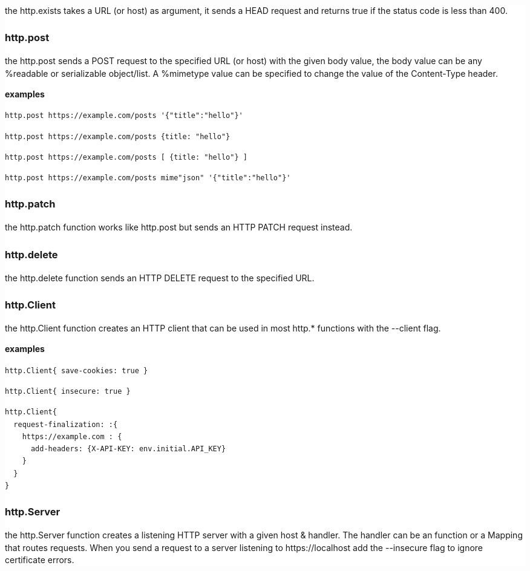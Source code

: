 the http.exists takes a URL (or host) as argument, it sends a HEAD request and returns true if the status code is less than 400.
### http.post

the http.post sends a POST request to the specified URL (or host) with the given body value, the body value can be any %readable or serializable object/list. A %mimetype value can be specified to change the value of the Content-Type header.

**examples**

```inox
http.post https://example.com/posts '{"title":"hello"}'
```
```inox
http.post https://example.com/posts {title: "hello"}
```
```inox
http.post https://example.com/posts [ {title: "hello"} ]
```
```inox
http.post https://example.com/posts mime"json" '{"title":"hello"}'
```
### http.patch

the http.patch function works like http.post but sends an HTTP PATCH request instead.
### http.delete

the http.delete function sends an HTTP DELETE request to the specified URL.
### http.Client

the http.Client function creates an HTTP client that can be used in most http.* functions with the --client flag.

**examples**

```inox
http.Client{ save-cookies: true }
```
```inox
http.Client{ insecure: true }
```
```inox
http.Client{
  request-finalization: :{
    https://example.com : { 
      add-headers: {X-API-KEY: env.initial.API_KEY}
    }
  } 
}

```
### http.Server

the http.Server function creates a listening HTTP server with a given host & handler. The handler can be an function or a Mapping that routes requests. When you send a request to a server listening to https://localhost add the --insecure flag to ignore certificate errors.
